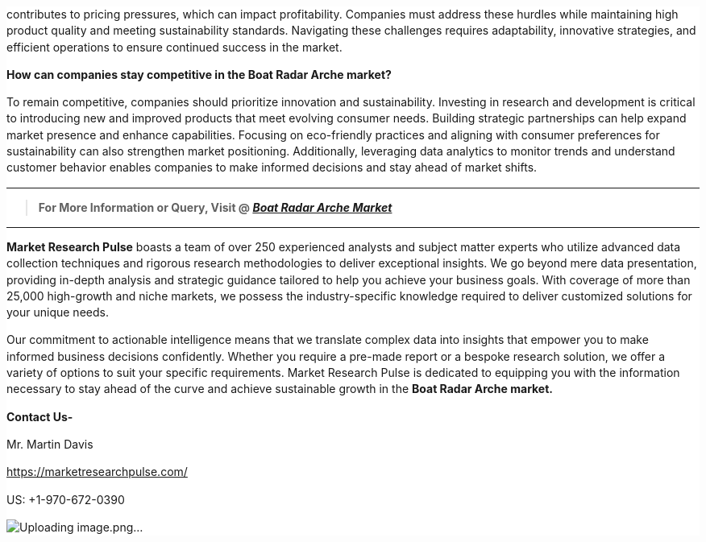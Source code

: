 contributes to pricing pressures, which can impact profitability. Companies must address these hurdles while maintaining high product quality and meeting sustainability standards. Navigating these challenges requires adaptability, innovative strategies, and efficient operations to ensure continued success in the market.</p><p><strong>How can companies stay competitive in the Boat Radar Arche market?</strong></p><p>To remain competitive, companies should prioritize innovation and sustainability. Investing in research and development is critical to introducing new and improved products that meet evolving consumer needs. Building strategic partnerships can help expand market presence and enhance capabilities. Focusing on eco-friendly practices and aligning with consumer preferences for sustainability can also strengthen market positioning. Additionally, leveraging data analytics to monitor trends and understand customer behavior enables companies to make informed decisions and stay ahead of market shifts.</p><hr /><blockquote><p><strong>For More Information or Query, Visit @&nbsp;<em><a href="https://marketresearchpulse.com/report/96934/boat-radar-arche-market?utm_source=Linkedin&utm_medium=021">Boat Radar Arche Market</a></em></strong></p></blockquote><hr /><p><strong>Market Research Pulse</strong> boasts a team of over 250 experienced analysts and subject matter experts who utilize advanced data collection techniques and rigorous research methodologies to deliver exceptional insights. We go beyond mere data presentation, providing in-depth analysis and strategic guidance tailored to help you achieve your business goals. With coverage of more than 25,000 high-growth and niche markets, we possess the industry-specific knowledge required to deliver customized solutions for your unique needs.</p><p>Our commitment to actionable intelligence means that we translate complex data into insights that empower you to make informed business decisions confidently. Whether you require a pre-made report or a bespoke research solution, we offer a variety of options to suit your specific requirements. Market Research Pulse is dedicated to equipping you with the information necessary to stay ahead of the curve and achieve sustainable growth in the <strong>Boat Radar Arche market.</strong></p><p><strong>Contact Us-</strong></p><p>Mr. Martin Davis</p><p>https://marketresearchpulse.com/</p><p>US: +1-970-672-0390</p>
![Uploading image.png…]()

